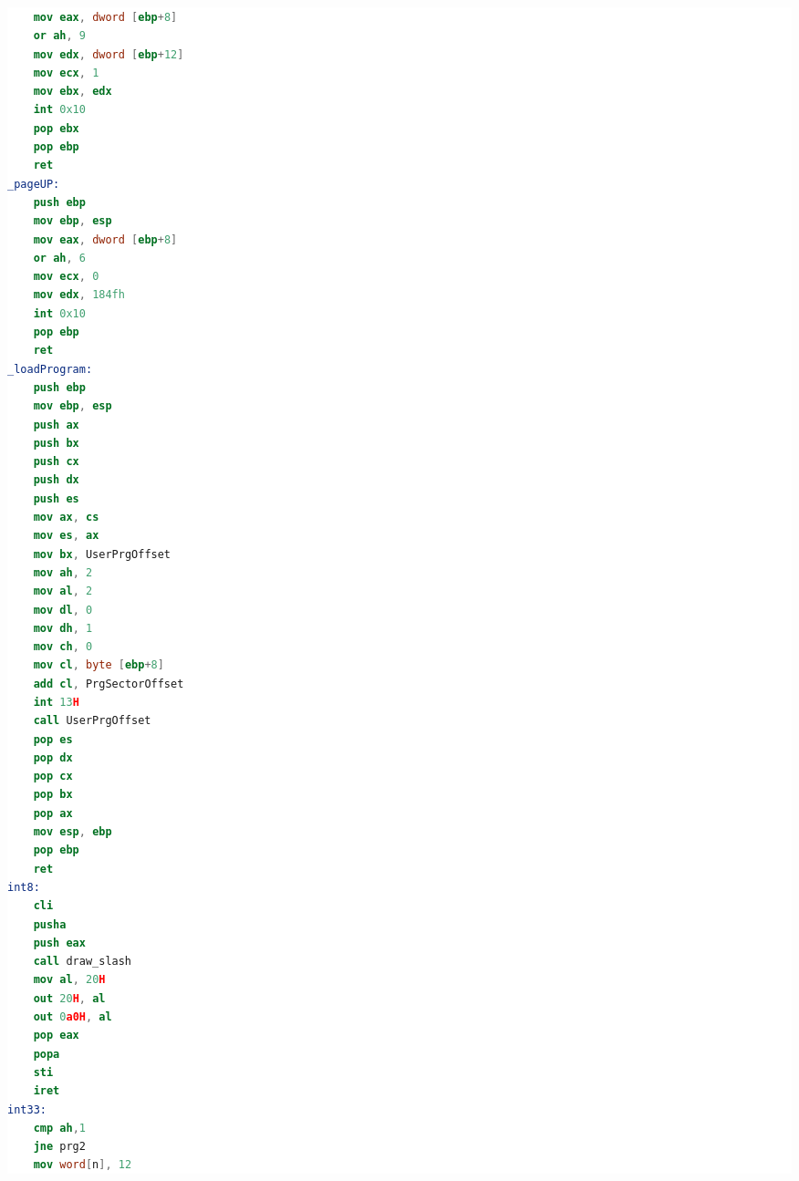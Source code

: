 ```nasm
	mov eax, dword [ebp+8]
	or ah, 9
	mov edx, dword [ebp+12]
	mov ecx, 1
	mov ebx, edx
	int 0x10
	pop ebx
	pop ebp
	ret
_pageUP:
	push ebp
	mov ebp, esp
	mov eax, dword [ebp+8]
	or ah, 6
	mov ecx, 0
	mov edx, 184fh
	int 0x10
	pop ebp
	ret
_loadProgram:
	push ebp
	mov ebp, esp
	push ax
	push bx
	push cx
	push dx
	push es
	mov ax, cs
	mov es, ax
	mov bx, UserPrgOffset
	mov ah, 2
	mov al, 2
	mov dl, 0
	mov dh, 1
	mov ch, 0
	mov cl, byte [ebp+8]
	add cl, PrgSectorOffset
	int 13H
	call UserPrgOffset
	pop es
	pop dx
	pop cx
	pop bx
	pop ax
	mov esp, ebp
	pop ebp
	ret
int8:
	cli
	pusha
	push eax
	call draw_slash
	mov al, 20H
	out 20H, al
	out 0a0H, al
	pop eax
	popa
	sti
	iret
int33:
	cmp ah,1
	jne prg2
	mov word[n], 12
```